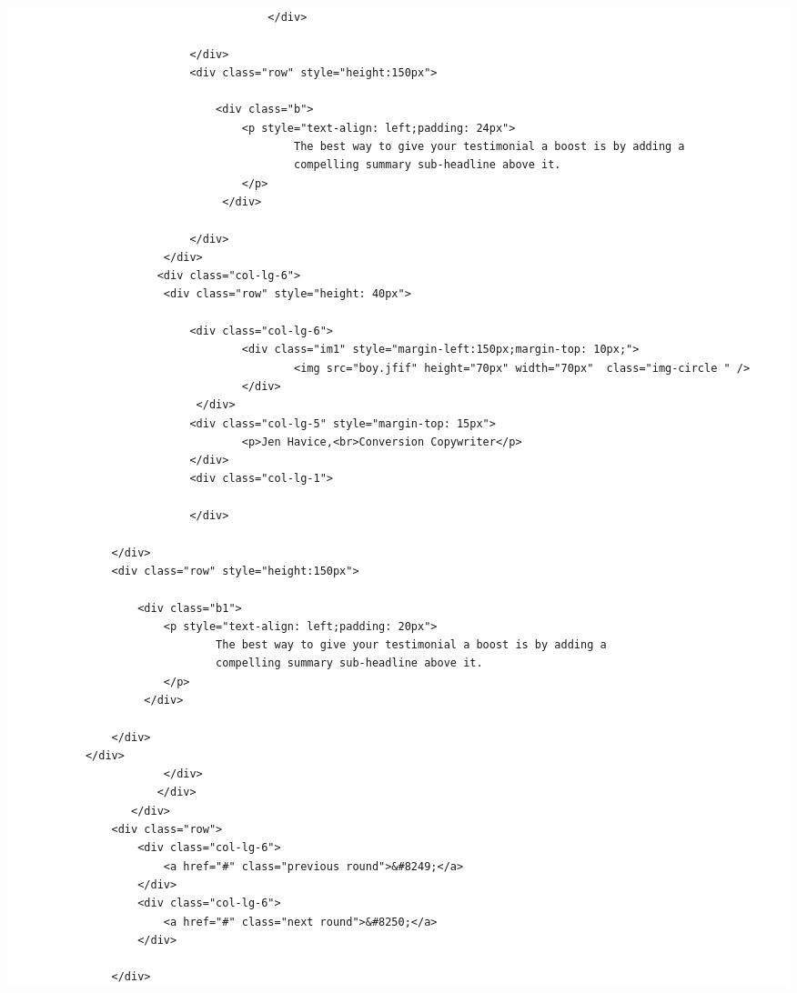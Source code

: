                                             </div>
                                    
                                </div>  
                                <div class="row" style="height:150px">
                                        
                                    <div class="b">
                                        <p style="text-align: left;padding: 24px">
                                                The best way to give your testimonial a boost is by adding a 
                                                compelling summary sub-headline above it.
                                        </p> 
                                     </div>
                                        
                                </div> 
                            </div>
                           <div class="col-lg-6">
                            <div class="row" style="height: 40px">
                                    
                                <div class="col-lg-6">
                                        <div class="im1" style="margin-left:150px;margin-top: 10px;">
                                                <img src="boy.jfif" height="70px" width="70px"  class="img-circle " />
                                        </div>
                                 </div>
                                <div class="col-lg-5" style="margin-top: 15px">
                                        <p>Jen Havice,<br>Conversion Copywriter</p>
                                </div>
                                <div class="col-lg-1">

                                </div>
                        
                    </div>  
                    <div class="row" style="height:150px">
                            
                        <div class="b1">
                            <p style="text-align: left;padding: 20px">
                                    The best way to give your testimonial a boost is by adding a 
                                    compelling summary sub-headline above it.
                            </p> 
                         </div>
                            
                    </div> 
                </div>
                            </div>
                           </div>
                       </div>
                    <div class="row">
                        <div class="col-lg-6">
                            <a href="#" class="previous round">&#8249;</a>
                        </div>
                        <div class="col-lg-6">
                            <a href="#" class="next round">&#8250;</a>
                        </div>
                   
                    </div> 

